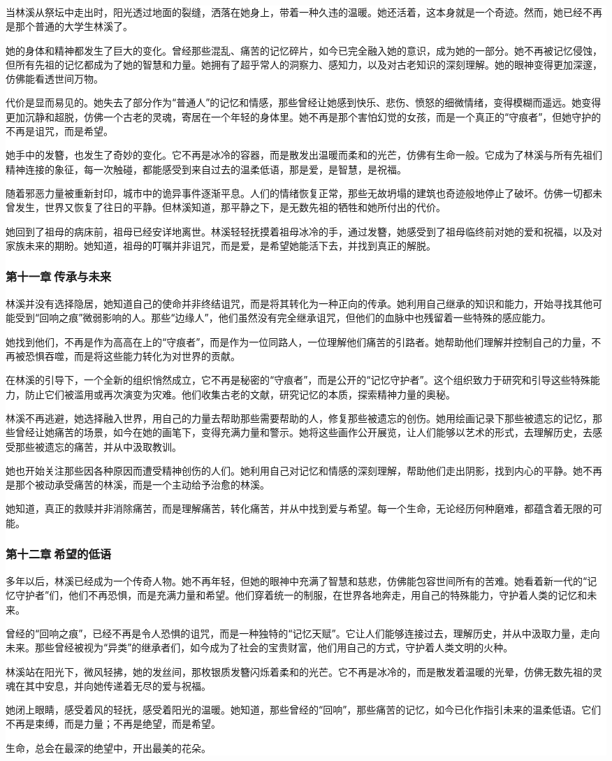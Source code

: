 当林溪从祭坛中走出时，阳光透过地面的裂缝，洒落在她身上，带着一种久违的温暖。她还活着，这本身就是一个奇迹。然而，她已经不再是那个普通的大学生林溪了。

她的身体和精神都发生了巨大的变化。曾经那些混乱、痛苦的记忆碎片，如今已完全融入她的意识，成为她的一部分。她不再被记忆侵蚀，但所有先祖的记忆都成为了她的智慧和力量。她拥有了超乎常人的洞察力、感知力，以及对古老知识的深刻理解。她的眼神变得更加深邃，仿佛能看透世间万物。

代价是显而易见的。她失去了部分作为“普通人”的记忆和情感，那些曾经让她感到快乐、悲伤、愤怒的细微情绪，变得模糊而遥远。她变得更加沉静和超脱，仿佛一个古老的灵魂，寄居在一个年轻的身体里。她不再是那个害怕幻觉的女孩，而是一个真正的“守痕者”，但她守护的不再是诅咒，而是希望。

她手中的发簪，也发生了奇妙的变化。它不再是冰冷的容器，而是散发出温暖而柔和的光芒，仿佛有生命一般。它成为了林溪与所有先祖们精神连接的象征，每一次触碰，都能感受到来自过去的温柔低语，那是爱，是智慧，是祝福。

随着邪恶力量被重新封印，城市中的诡异事件逐渐平息。人们的情绪恢复正常，那些无故坍塌的建筑也奇迹般地停止了破坏。仿佛一切都未曾发生，世界又恢复了往日的平静。但林溪知道，那平静之下，是无数先祖的牺牲和她所付出的代价。

她回到了祖母的病床前，祖母已经安详地离世。林溪轻轻抚摸着祖母冰冷的手，通过发簪，她感受到了祖母临终前对她的爱和祝福，以及对家族未来的期盼。她知道，祖母的叮嘱并非诅咒，而是爱，是希望她能活下去，并找到真正的解脱。

### 第十一章 传承与未来

林溪并没有选择隐居，她知道自己的使命并非终结诅咒，而是将其转化为一种正向的传承。她利用自己继承的知识和能力，开始寻找其他可能受到“回响之痕”微弱影响的人。那些“边缘人”，他们虽然没有完全继承诅咒，但他们的血脉中也残留着一些特殊的感应能力。

她找到他们，不再是作为高高在上的“守痕者”，而是作为一位同路人，一位理解他们痛苦的引路者。她帮助他们理解并控制自己的力量，不再被恐惧吞噬，而是将这些能力转化为对世界的贡献。

在林溪的引导下，一个全新的组织悄然成立，它不再是秘密的“守痕者”，而是公开的“记忆守护者”。这个组织致力于研究和引导这些特殊能力，防止它们被滥用或再次演变为灾难。他们收集古老的文献，研究记忆的本质，探索精神力量的奥秘。

林溪不再逃避，她选择融入世界，用自己的力量去帮助那些需要帮助的人，修复那些被遗忘的创伤。她用绘画记录下那些被遗忘的记忆，那些曾经让她痛苦的场景，如今在她的画笔下，变得充满力量和警示。她将这些画作公开展览，让人们能够以艺术的形式，去理解历史，去感受那些被遗忘的痛苦，并从中汲取教训。

她也开始关注那些因各种原因而遭受精神创伤的人们。她利用自己对记忆和情感的深刻理解，帮助他们走出阴影，找到内心的平静。她不再是那个被动承受痛苦的林溪，而是一个主动给予治愈的林溪。

她知道，真正的救赎并非消除痛苦，而是理解痛苦，转化痛苦，并从中找到爱与希望。每一个生命，无论经历何种磨难，都蕴含着无限的可能。

### 第十二章 希望的低语

多年以后，林溪已经成为一个传奇人物。她不再年轻，但她的眼神中充满了智慧和慈悲，仿佛能包容世间所有的苦难。她看着新一代的“记忆守护者”们，他们不再恐惧，而是充满力量和希望。他们穿着统一的制服，在世界各地奔走，用自己的特殊能力，守护着人类的记忆和未来。

曾经的“回响之痕”，已经不再是令人恐惧的诅咒，而是一种独特的“记忆天赋”。它让人们能够连接过去，理解历史，并从中汲取力量，走向未来。那些曾经被视为“异类”的继承者们，如今成为了社会的宝贵财富，他们用自己的方式，守护着人类文明的火种。

林溪站在阳光下，微风轻拂，她的发丝间，那枚银质发簪闪烁着柔和的光芒。它不再是冰冷的，而是散发着温暖的光晕，仿佛无数先祖的灵魂在其中安息，并向她传递着无尽的爱与祝福。

她闭上眼睛，感受着风的轻抚，感受着阳光的温暖。她知道，那些曾经的“回响”，那些痛苦的记忆，如今已化作指引未来的温柔低语。它们不再是束缚，而是力量；不再是绝望，而是希望。

生命，总会在最深的绝望中，开出最美的花朵。
